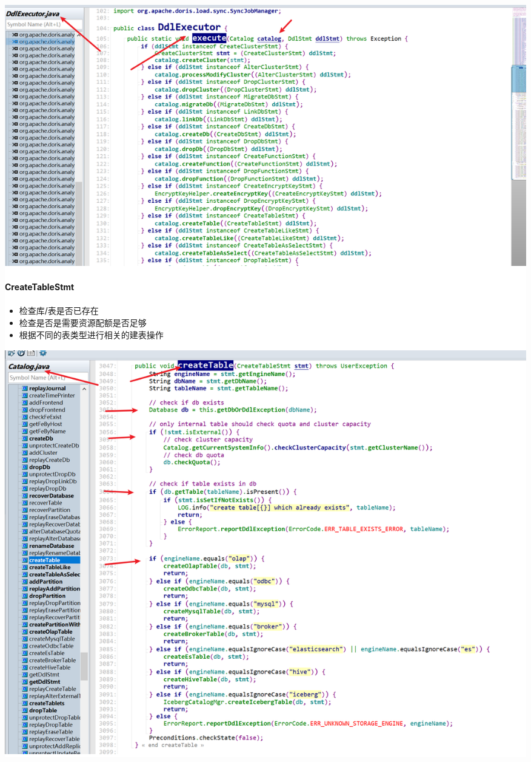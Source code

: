 ![1653275266846](images/1653275266846.png)

#### CreateTableStmt

- 检查库/表是否已存在
- 检查是否是需要资源配额是否足够
- 根据不同的表类型进行相关的建表操作

![1653275553269](images/1653275553269.png)
